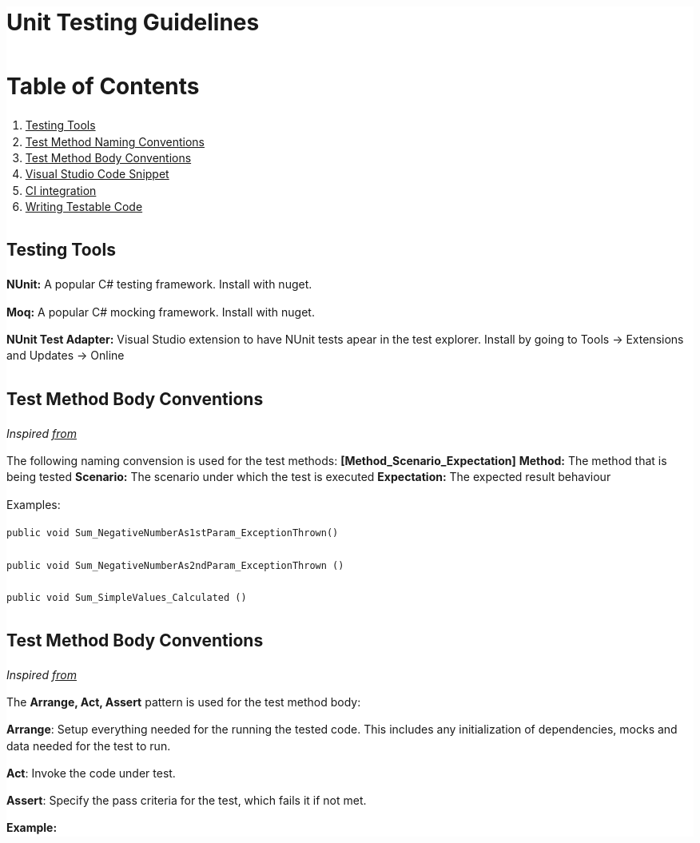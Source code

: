 # Unit Testing Guidelines #

# Table of Contents
1. [Testing Tools](#testing-tools)
2. [Test Method Naming Conventions](#test-method-naming-conventions)
3. [Test Method Body Conventions](#test-method-body-conventions)
4. [Visual Studio Code Snippet](#visual-studio-code-snippet)
5. [CI integration](#cI-integration)
6. [Writing Testable Code](#writing-testable-code)

## Testing Tools

**NUnit:** A popular C# testing framework. Install with nuget.

**Moq:** A popular C# mocking framework. Install with nuget.

**NUnit Test Adapter:** Visual Studio extension to have NUnit tests apear in the test explorer. Install by going to Tools -> Extensions and Updates -> Online

## Test Method Body Conventions



*Inspired [from](http://osherove.com/blog/2005/4/3/naming-standards-for-unit-tests.html)*

The following naming convension is used for the test methods: 
**[Method_Scenario_Expectation]**
**Method:** The method that is being tested
**Scenario:** The scenario under which the test is executed
**Expectation:** The expected result behaviour

Examples:


    public void Sum_NegativeNumberAs1stParam_ExceptionThrown()
    
    public void Sum_NegativeNumberAs2ndParam_ExceptionThrown ()
    
    public void Sum_SimpleValues_Calculated ()


## Test Method Body Conventions

*Inspired [from](http://www.typemock.com/unit-test-patterns-for-net)*

The **Arrange, Act, Assert** pattern is used for the test method body:

**Arrange**: Setup everything needed for the running the tested code. This includes any initialization of dependencies, mocks and data needed for the test to run.

**Act**: Invoke the code under test.

**Assert**: Specify the pass criteria for the test, which fails it if not met.

**Example:**
